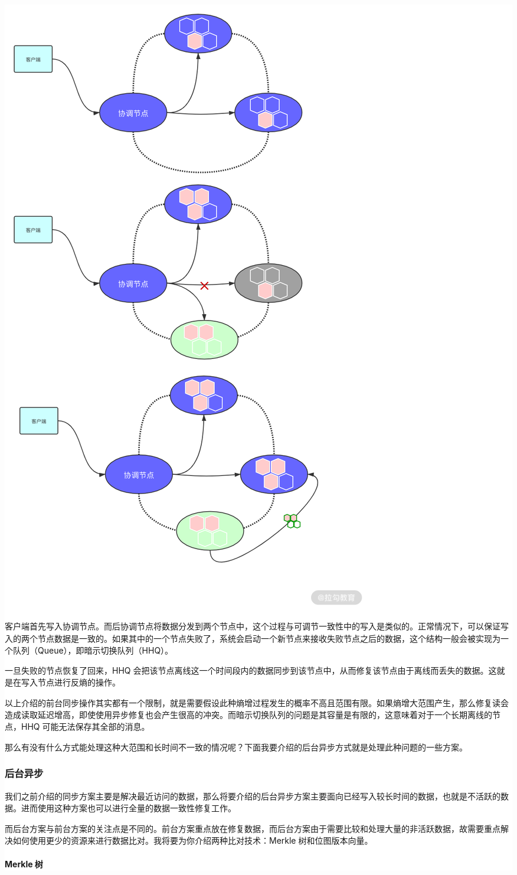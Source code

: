 <p><img alt="Drawing 1.png" src="assets/Cgp9HWBIL9WALPvqAAGcHTvEnf0629.png"/></p>
<p>客户端首先写入协调节点。而后协调节点将数据分发到两个节点中，这个过程与可调节一致性中的写入是类似的。正常情况下，可以保证写入的两个节点数据是一致的。如果其中的一个节点失败了，系统会启动一个新节点来接收失败节点之后的数据，这个结构一般会被实现为一个队列（Queue），即暗示切换队列（HHQ）。</p>
<p>一旦失败的节点恢复了回来，HHQ 会把该节点离线这一个时间段内的数据同步到该节点中，从而修复该节点由于离线而丢失的数据。这就是在写入节点进行反熵的操作。</p>
<p>以上介绍的前台同步操作其实都有一个限制，就是需要假设此种熵增过程发生的概率不高且范围有限。如果熵增大范围产生，那么修复读会造成读取延迟增高，即使使用异步修复也会产生很高的冲突。而暗示切换队列的问题是其容量是有限的，这意味着对于一个长期离线的节点，HHQ 可能无法保存其全部的消息。</p>
<p>那么有没有什么方式能处理这种大范围和长时间不一致的情况呢？下面我要介绍的后台异步方式就是处理此种问题的一些方案。</p>
<h3 id="后台异步">后台异步</h3>
<p>我们之前介绍的同步方案主要是解决最近访问的数据，那么将要介绍的后台异步方案主要面向已经写入较长时间的数据，也就是不活跃的数据。进而使用这种方案也可以进行全量的数据一致性修复工作。</p>
<p>而后台方案与前台方案的关注点是不同的。前台方案重点放在修复数据，而后台方案由于需要比较和处理大量的非活跃数据，故需要重点解决如何使用更少的资源来进行数据比对。我将要为你介绍两种比对技术：Merkle 树和位图版本向量。</p>
<h4 id="merkle-树">Merkle 树</h4>